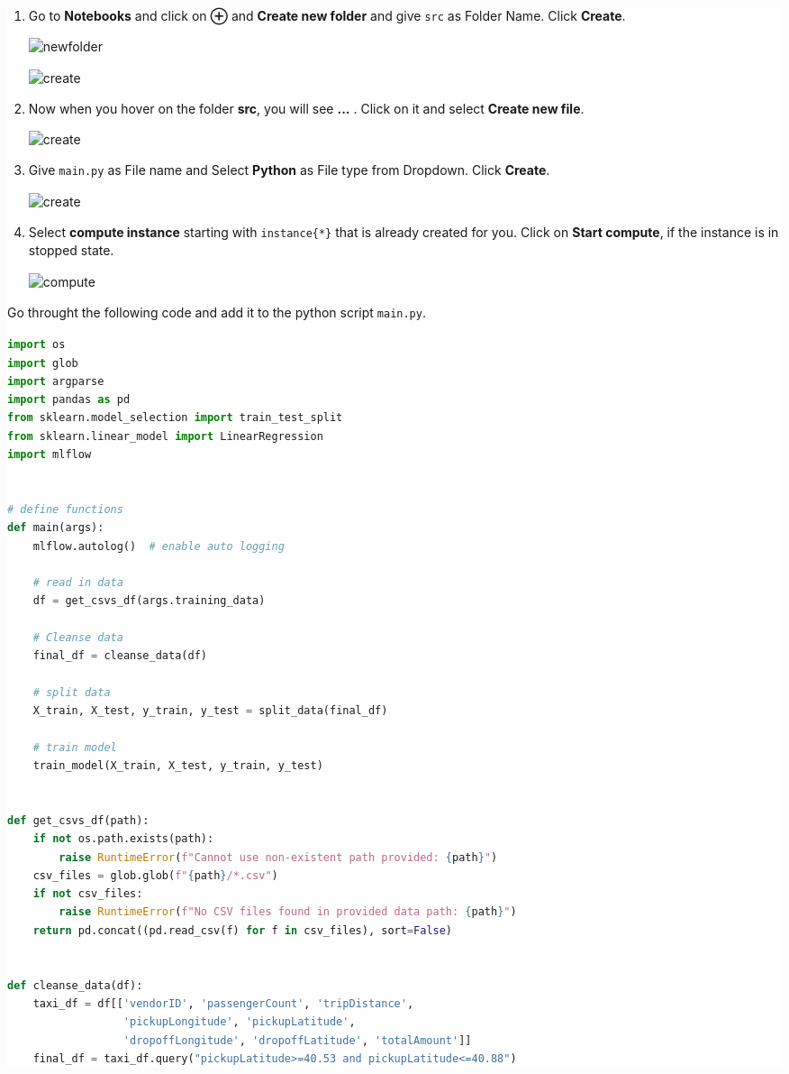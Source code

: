 1. Go to **Notebooks** and click on **⊕** and **Create new folder** and give ```src``` as Folder Name. Click **Create**.

    ![newfolder](./assets/14_new_folder.jpg "new_folder")
    
    ![create](./assets/15_create.jpg "create")

2. Now when you hover on the folder **src**, you will see **...**  . Click on it and select **Create new file**.

    ![create](./assets/16_create_file.jpg "create")

3. Give ```main.py``` as File name and Select **Python** as File type from Dropdown. Click **Create**.

    ![create](./assets/17_create.jpg "create")

4. Select **compute instance** starting with ```instance{*}``` that is already created for you. Click on **Start compute**, if the instance is in stopped state.

    ![compute](./assets/18_python_script.jpg "compute")

Go throught the following code and add it to the python script ```main.py```.

```python
import os
import glob
import argparse
import pandas as pd
from sklearn.model_selection import train_test_split
from sklearn.linear_model import LinearRegression
import mlflow


# define functions
def main(args):
    mlflow.autolog()  # enable auto logging

    # read in data
    df = get_csvs_df(args.training_data)

    # Cleanse data
    final_df = cleanse_data(df)

    # split data
    X_train, X_test, y_train, y_test = split_data(final_df)

    # train model
    train_model(X_train, X_test, y_train, y_test)


def get_csvs_df(path):
    if not os.path.exists(path):
        raise RuntimeError(f"Cannot use non-existent path provided: {path}")
    csv_files = glob.glob(f"{path}/*.csv")
    if not csv_files:
        raise RuntimeError(f"No CSV files found in provided data path: {path}")
    return pd.concat((pd.read_csv(f) for f in csv_files), sort=False)


def cleanse_data(df):
    taxi_df = df[['vendorID', 'passengerCount', 'tripDistance',
                  'pickupLongitude', 'pickupLatitude',
                  'dropoffLongitude', 'dropoffLatitude', 'totalAmount']]
    final_df = taxi_df.query("pickupLatitude>=40.53 and pickupLatitude<=40.88")
```